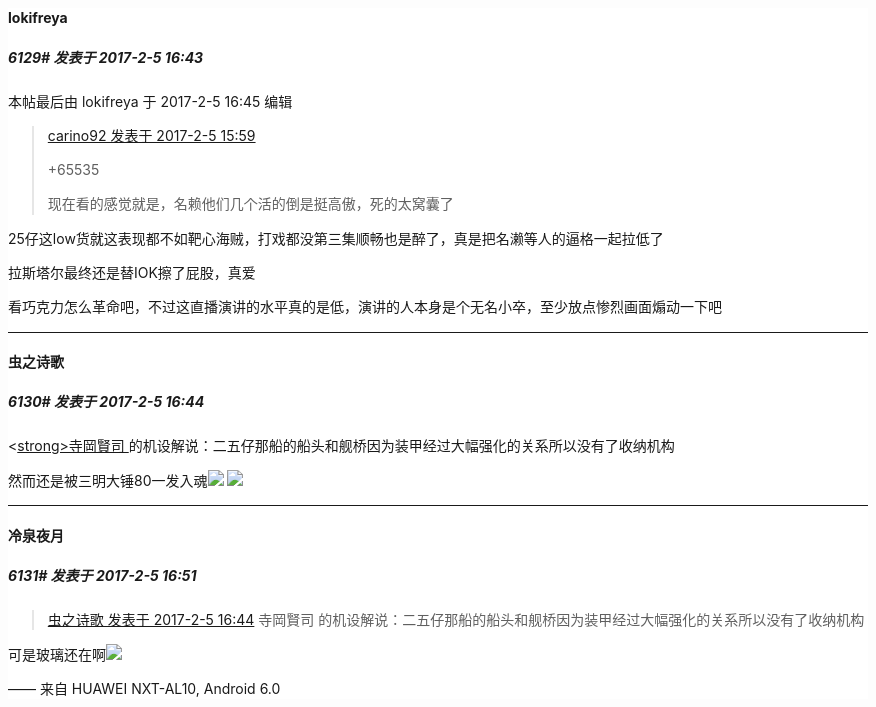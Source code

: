 ####  lokifreya  
##### 6129#       发表于 2017-2-5 16:43



 本帖最后由 lokifreya 于 2017-2-5 16:45 编辑 
<blockquote><a href="httphttps://bbs.saraba1st.com/2b/forum.php?mod=redirect&amp;goto=findpost&amp;pid=35115582&amp;ptid=1336845" target="_blank">carino92 发表于 2017-2-5 15:59</a>

+65535

现在看的感觉就是，名赖他们几个活的倒是挺高傲，死的太窝囊了</blockquote>
25仔这low货就这表现都不如靶心海贼，打戏都没第三集顺畅也是醉了，真是把名濑等人的逼格一起拉低了

拉斯塔尔最终还是替IOK擦了屁股，真爱


看巧克力怎么革命吧，不过这直播演讲的水平真的是低，演讲的人本身是个无名小卒，至少放点惨烈画面煽动一下吧








-----

####  虫之诗歌  
##### 6130#       发表于 2017-2-5 16:44



<[strong>寺岡賢司</strong> ‏](https://twitter.com/kanatoko28)的机设解说：二五仔那船的船头和舰桥因为装甲经过大幅强化的关系所以没有了收纳机构


然而还是被三明大锤80一发入魂<img src="https://static.saraba1st.com/image/smiley/nq/005.gif" referrerpolicy="no-referrer">
<img src="http://wx4.sinaimg.cn/mw1024/9750a1e1gy1fcfoquk52tj20gc0e4469.jpg" referrerpolicy="no-referrer">








-----

####  冷泉夜月  
##### 6131#       发表于 2017-2-5 16:51



<blockquote><a href="httphttps://bbs.saraba1st.com/2b/forum.php?mod=redirect&amp;goto=findpost&amp;pid=35115972&amp;ptid=1336845" target="_blank">虫之诗歌 发表于 2017-2-5 16:44</a>
寺岡賢司 ‏的机设解说：二五仔那船的船头和舰桥因为装甲经过大幅强化的关系所以没有了收纳机构</blockquote>
可是玻璃还在啊<img src="https://static.saraba1st.com/image/smiley/face/22.gif" referrerpolicy="no-referrer">

—— 来自 HUAWEI NXT-AL10, Android 6.0





